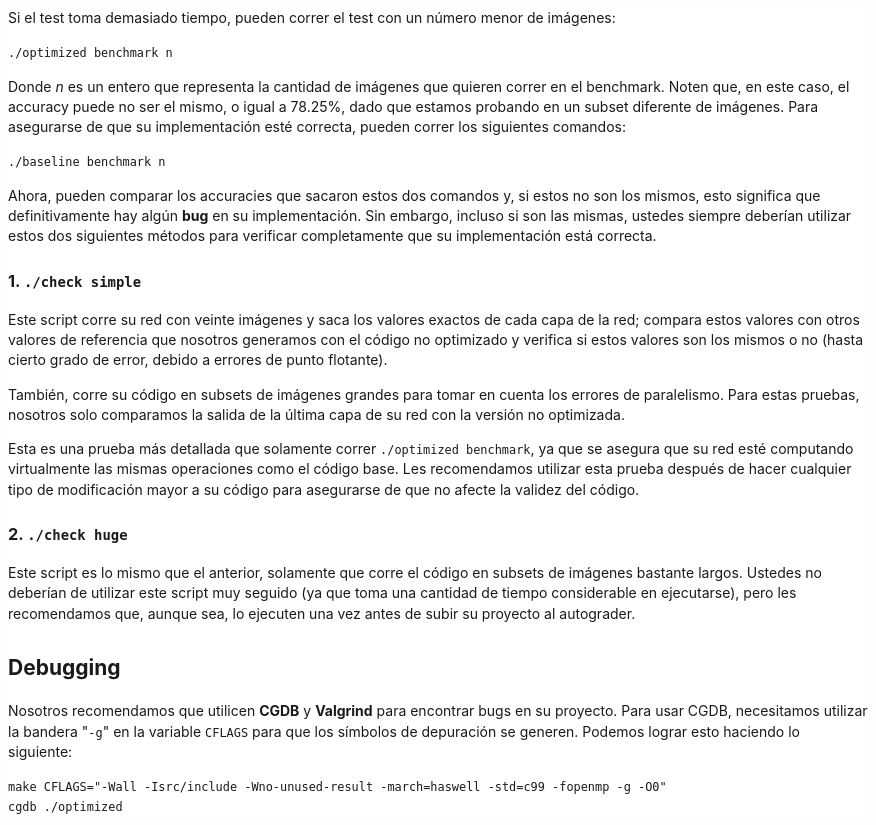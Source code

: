 
Si el test toma demasiado tiempo, pueden correr el test con un número menor de imágenes:

```shell
./optimized benchmark n
```

Donde _n_ es un entero que representa la cantidad de imágenes que quieren correr en el benchmark. Noten que, en este caso, el accuracy puede no ser el mismo, o igual a 78.25%, dado que estamos probando en un subset diferente de imágenes. Para asegurarse de que su implementación esté correcta, pueden correr los siguientes comandos:


```shell
./baseline benchmark n
```

Ahora, pueden comparar los accuracies que sacaron estos dos comandos y, si estos no son los mismos, esto significa que definitivamente hay algún **bug** en su implementación. Sin embargo, incluso si son las mismas, ustedes siempre deberían utilizar estos dos siguientes métodos para verificar completamente que su implementación está correcta.


### 1. `./check simple`

Este script corre su red con veinte imágenes y saca los valores exactos de cada capa de la red; compara estos valores con otros valores de referencia que nosotros generamos con el código no optimizado y verifica si estos valores son los mismos o no (hasta cierto grado de error, debido a errores de punto flotante).

También, corre su código en subsets de imágenes grandes para tomar en cuenta los errores de paralelismo. Para estas pruebas, nosotros solo comparamos la salida de la última capa de su red con la versión no optimizada.

Esta es una prueba más detallada que solamente correr `./optimized benchmark`, ya que se asegura que su red esté computando virtualmente las mismas operaciones como el código base. Les recomendamos utilizar esta prueba después de hacer cualquier tipo de modificación mayor a su código para asegurarse de que no afecte la validez del código.

### 2. `./check huge`

Este script es lo mismo que el anterior, solamente que corre el código en subsets de imágenes bastante largos. Ustedes no deberían de utilizar este script muy seguido (ya que toma una cantidad de tiempo considerable en ejecutarse), pero les recomendamos que, aunque sea, lo ejecuten una vez antes de subir su proyecto al autograder.

## Debugging

Nosotros recomendamos que utilicen **CGDB** y **Valgrind** para encontrar bugs en su proyecto. Para usar CGDB, necesitamos utilizar la bandera "`-g`" en la variable `CFLAGS` para que los símbolos de depuración se generen. Podemos lograr esto haciendo lo siguiente:

```
make CFLAGS="-Wall -Isrc/include -Wno-unused-result -march=haswell -std=c99 -fopenmp -g -O0"
cgdb ./optimized
```
